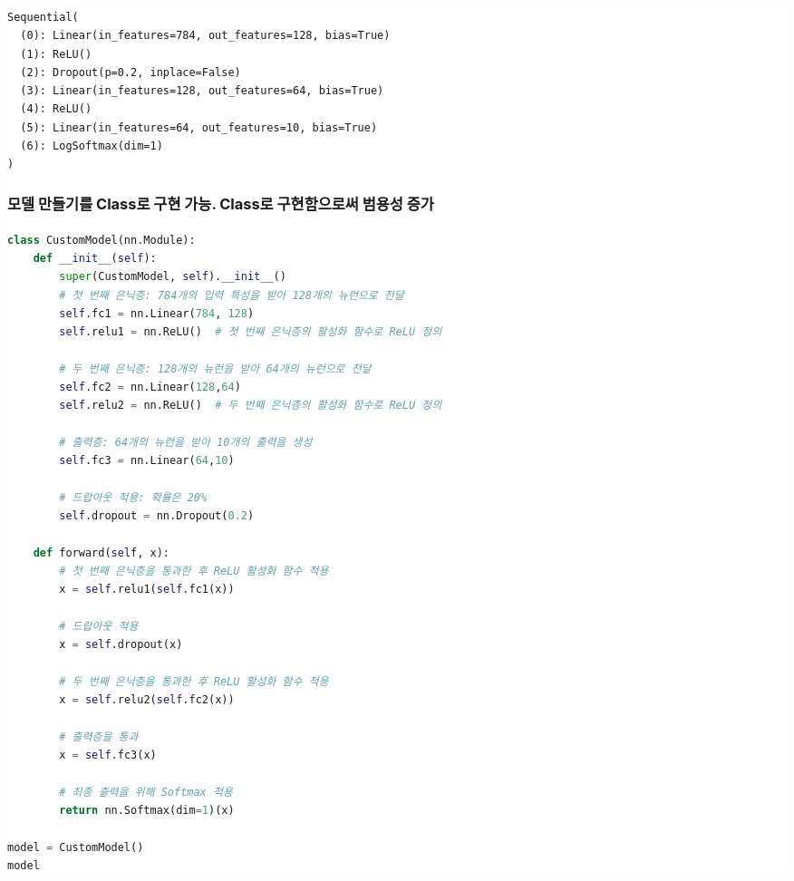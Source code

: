     Sequential(
      (0): Linear(in_features=784, out_features=128, bias=True)
      (1): ReLU()
      (2): Dropout(p=0.2, inplace=False)
      (3): Linear(in_features=128, out_features=64, bias=True)
      (4): ReLU()
      (5): Linear(in_features=64, out_features=10, bias=True)
      (6): LogSoftmax(dim=1)
    )
    

### 모델 만들기를 Class로 구현 가능. Class로 구현함으로써 범용성 증가


```python
class CustomModel(nn.Module):
    def __init__(self):
        super(CustomModel, self).__init__()
        # 첫 번째 은닉층: 784개의 입력 특성을 받아 128개의 뉴런으로 전달
        self.fc1 = nn.Linear(784, 128)
        self.relu1 = nn.ReLU()  # 첫 번째 은닉층의 활성화 함수로 ReLU 정의

        # 두 번째 은닉층: 128개의 뉴런을 받아 64개의 뉴런으로 전달
        self.fc2 = nn.Linear(128,64)
        self.relu2 = nn.ReLU()  # 두 번째 은닉층의 활성화 함수로 ReLU 정의

        # 출력층: 64개의 뉴런을 받아 10개의 출력을 생성
        self.fc3 = nn.Linear(64,10)

        # 드랍아웃 적용: 확률은 20%
        self.dropout = nn.Dropout(0.2)

    def forward(self, x):
        # 첫 번째 은닉층을 통과한 후 ReLU 활성화 함수 적용
        x = self.relu1(self.fc1(x))
        
        # 드랍아웃 적용
        x = self.dropout(x)
        
        # 두 번째 은닉층을 통과한 후 ReLU 활성화 함수 적용
        x = self.relu2(self.fc2(x))
        
        # 출력층을 통과
        x = self.fc3(x)
        
        # 최종 출력을 위해 Softmax 적용
        return nn.Softmax(dim=1)(x)

model = CustomModel()
model
```

